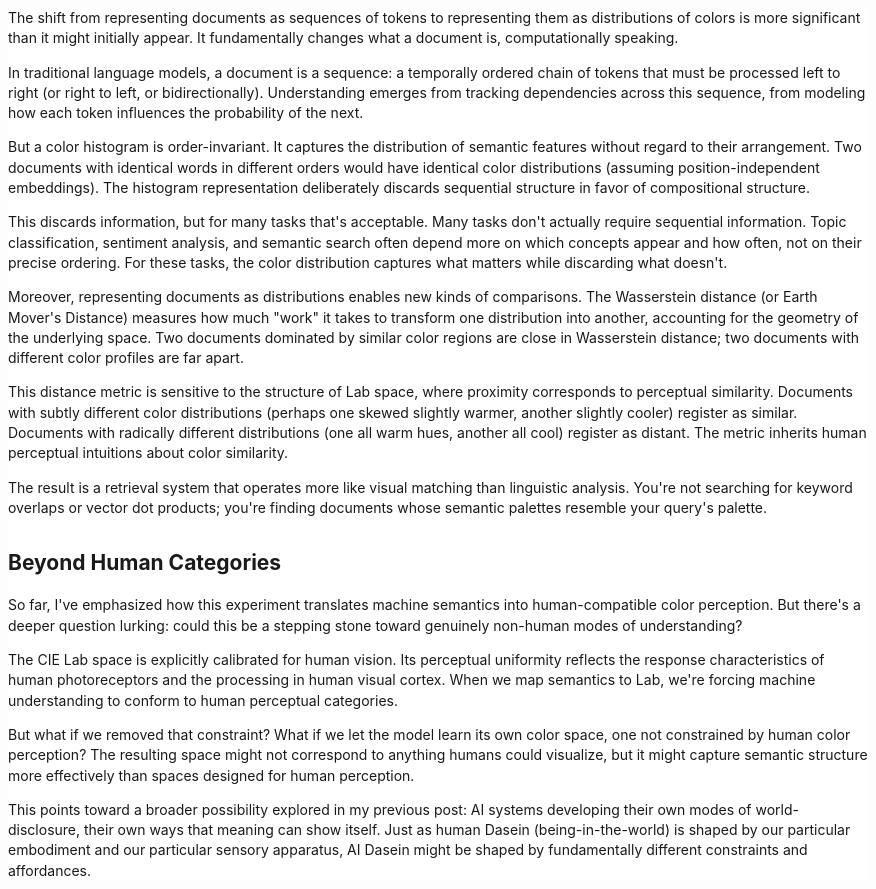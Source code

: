 The shift from representing documents as sequences of tokens to representing them as distributions of colors is more significant than it might initially appear. It fundamentally changes what a document is, computationally speaking.

In traditional language models, a document is a sequence: a temporally ordered chain of tokens that must be processed left to right (or right to left, or bidirectionally). Understanding emerges from tracking dependencies across this sequence, from modeling how each token influences the probability of the next.

But a color histogram is order-invariant. It captures the distribution of semantic features without regard to their arrangement. Two documents with identical words in different orders would have identical color distributions (assuming position-independent embeddings). The histogram representation deliberately discards sequential structure in favor of compositional structure.

This discards information, but for many tasks that's acceptable. Many tasks don't actually require sequential information. Topic classification, sentiment analysis, and semantic search often depend more on which concepts appear and how often, not on their precise ordering. For these tasks, the color distribution captures what matters while discarding what doesn't.

Moreover, representing documents as distributions enables new kinds of comparisons. The Wasserstein distance (or Earth Mover's Distance) measures how much "work" it takes to transform one distribution into another, accounting for the geometry of the underlying space. Two documents dominated by similar color regions are close in Wasserstein distance; two documents with different color profiles are far apart.

This distance metric is sensitive to the structure of Lab space, where proximity corresponds to perceptual similarity. Documents with subtly different color distributions (perhaps one skewed slightly warmer, another slightly cooler) register as similar. Documents with radically different distributions (one all warm hues, another all cool) register as distant. The metric inherits human perceptual intuitions about color similarity.

The result is a retrieval system that operates more like visual matching than linguistic analysis. You're not searching for keyword overlaps or vector dot products; you're finding documents whose semantic palettes resemble your query's palette.

## Beyond Human Categories

So far, I've emphasized how this experiment translates machine semantics into human-compatible color perception. But there's a deeper question lurking: could this be a stepping stone toward genuinely non-human modes of understanding?

The CIE Lab space is explicitly calibrated for human vision. Its perceptual uniformity reflects the response characteristics of human photoreceptors and the processing in human visual cortex. When we map semantics to Lab, we're forcing machine understanding to conform to human perceptual categories.

But what if we removed that constraint? What if we let the model learn its own color space, one not constrained by human color perception? The resulting space might not correspond to anything humans could visualize, but it might capture semantic structure more effectively than spaces designed for human perception.

This points toward a broader possibility explored in my previous post: AI systems developing their own modes of world-disclosure, their own ways that meaning can show itself. Just as human Dasein (being-in-the-world) is shaped by our particular embodiment and our particular sensory apparatus, AI Dasein might be shaped by fundamentally different constraints and affordances.
